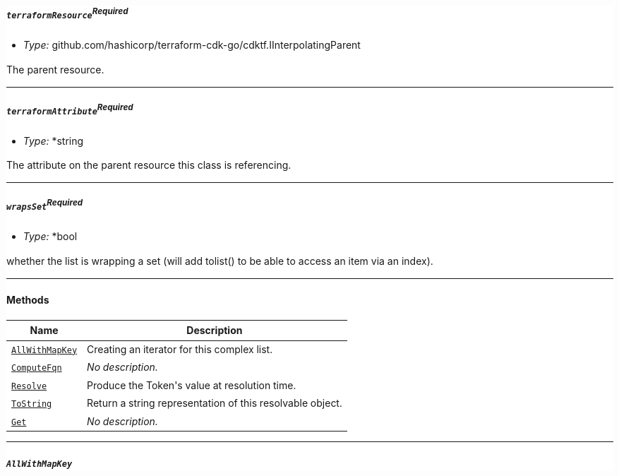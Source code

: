
##### `terraformResource`<sup>Required</sup> <a name="terraformResource" id="rhizo-co-terraform-provider-oci.dataOciMediaServicesStreamPackagingConfig.DataOciMediaServicesStreamPackagingConfigLocksList.Initializer.parameter.terraformResource"></a>

- *Type:* github.com/hashicorp/terraform-cdk-go/cdktf.IInterpolatingParent

The parent resource.

---

##### `terraformAttribute`<sup>Required</sup> <a name="terraformAttribute" id="rhizo-co-terraform-provider-oci.dataOciMediaServicesStreamPackagingConfig.DataOciMediaServicesStreamPackagingConfigLocksList.Initializer.parameter.terraformAttribute"></a>

- *Type:* *string

The attribute on the parent resource this class is referencing.

---

##### `wrapsSet`<sup>Required</sup> <a name="wrapsSet" id="rhizo-co-terraform-provider-oci.dataOciMediaServicesStreamPackagingConfig.DataOciMediaServicesStreamPackagingConfigLocksList.Initializer.parameter.wrapsSet"></a>

- *Type:* *bool

whether the list is wrapping a set (will add tolist() to be able to access an item via an index).

---

#### Methods <a name="Methods" id="Methods"></a>

| **Name** | **Description** |
| --- | --- |
| <code><a href="#rhizo-co-terraform-provider-oci.dataOciMediaServicesStreamPackagingConfig.DataOciMediaServicesStreamPackagingConfigLocksList.allWithMapKey">AllWithMapKey</a></code> | Creating an iterator for this complex list. |
| <code><a href="#rhizo-co-terraform-provider-oci.dataOciMediaServicesStreamPackagingConfig.DataOciMediaServicesStreamPackagingConfigLocksList.computeFqn">ComputeFqn</a></code> | *No description.* |
| <code><a href="#rhizo-co-terraform-provider-oci.dataOciMediaServicesStreamPackagingConfig.DataOciMediaServicesStreamPackagingConfigLocksList.resolve">Resolve</a></code> | Produce the Token's value at resolution time. |
| <code><a href="#rhizo-co-terraform-provider-oci.dataOciMediaServicesStreamPackagingConfig.DataOciMediaServicesStreamPackagingConfigLocksList.toString">ToString</a></code> | Return a string representation of this resolvable object. |
| <code><a href="#rhizo-co-terraform-provider-oci.dataOciMediaServicesStreamPackagingConfig.DataOciMediaServicesStreamPackagingConfigLocksList.get">Get</a></code> | *No description.* |

---

##### `AllWithMapKey` <a name="AllWithMapKey" id="rhizo-co-terraform-provider-oci.dataOciMediaServicesStreamPackagingConfig.DataOciMediaServicesStreamPackagingConfigLocksList.allWithMapKey"></a>
